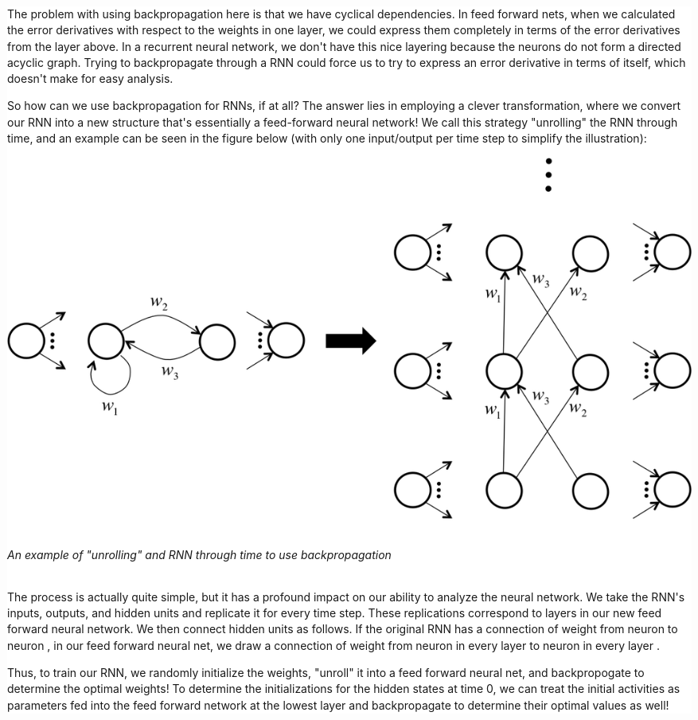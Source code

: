 The problem with using backpropagation here is that we have cyclical dependencies. In feed forward nets, when we calculated the error derivatives with respect to the weights in one layer, we could express them completely in terms of the error derivatives from the layer above. In a recurrent neural network, we don't have this nice layering because the neurons do not form a directed acyclic graph. Trying to backpropagate through a RNN could force us to try to express an error derivative in terms of itself, which doesn't make for easy analysis.

So how can we use backpropagation for RNNs, if at all? The answer lies in employing a clever transformation, where we convert our RNN into a new structure that's essentially a feed-forward neural network! We call this strategy "unrolling" the RNN through time, and an example can be seen in the figure below (with only one input/output per time step to simplify the illustration):

![RNN unrolled](/img/rnn_unroll.png "RNN unrolled")
###### An example of "unrolling" and RNN through time to use backpropagation

The process is actually quite simple, but it has a profound impact on our ability to analyze the neural network. We take the RNN's inputs, outputs, and hidden units and replicate it for every time step. These replications correspond to layers in our new feed forward neural network. We then connect hidden units as follows. If the original RNN has a connection of weight <script type="math/tex">\omega</script> from neuron <script type="math/tex">i</script> to neuron <script type="math/tex">j</script>, in our feed forward neural net, we draw a connection of weight <script type="math/tex">\omega</script> from neuron <script type="math/tex">i</script> in every layer <script type="math/tex">t_k</script> to neuron <script type="math/tex">j</script> in every layer <script type="math/tex">t_{k+1}</script>.

Thus, to train our RNN, we randomly initialize the weights, "unroll" it into a feed forward neural net, and backpropogate to determine the optimal weights! To determine the initializations for the hidden states at time 0, we can treat the initial activities as parameters fed into the feed forward network at the lowest layer and backpropagate to determine their optimal values as well!
